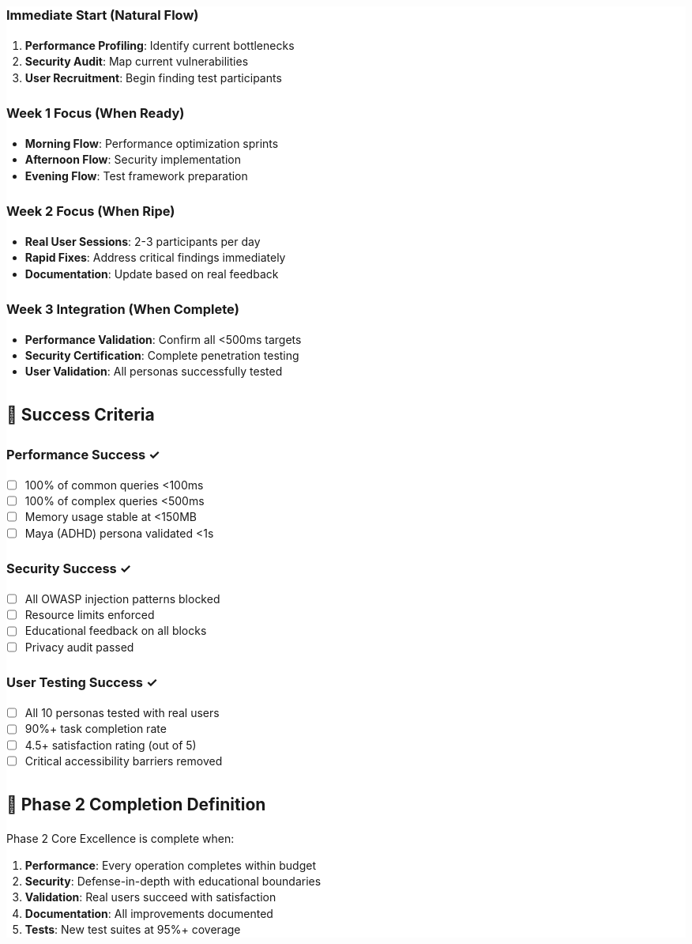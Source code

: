 ### Immediate Start (Natural Flow)
1. **Performance Profiling**: Identify current bottlenecks
2. **Security Audit**: Map current vulnerabilities
3. **User Recruitment**: Begin finding test participants

### Week 1 Focus (When Ready)
- **Morning Flow**: Performance optimization sprints
- **Afternoon Flow**: Security implementation
- **Evening Flow**: Test framework preparation

### Week 2 Focus (When Ripe)
- **Real User Sessions**: 2-3 participants per day
- **Rapid Fixes**: Address critical findings immediately
- **Documentation**: Update based on real feedback

### Week 3 Integration (When Complete)
- **Performance Validation**: Confirm all <500ms targets
- **Security Certification**: Complete penetration testing
- **User Validation**: All personas successfully tested

## 🎯 Success Criteria

### Performance Success ✓
- [ ] 100% of common queries <100ms
- [ ] 100% of complex queries <500ms
- [ ] Memory usage stable at <150MB
- [ ] Maya (ADHD) persona validated <1s

### Security Success ✓
- [ ] All OWASP injection patterns blocked
- [ ] Resource limits enforced
- [ ] Educational feedback on all blocks
- [ ] Privacy audit passed

### User Testing Success ✓
- [ ] All 10 personas tested with real users
- [ ] 90%+ task completion rate
- [ ] 4.5+ satisfaction rating (out of 5)
- [ ] Critical accessibility barriers removed

## 🚀 Phase 2 Completion Definition

Phase 2 Core Excellence is complete when:

1. **Performance**: Every operation completes within budget
2. **Security**: Defense-in-depth with educational boundaries
3. **Validation**: Real users succeed with satisfaction
4. **Documentation**: All improvements documented
5. **Tests**: New test suites at 95%+ coverage

